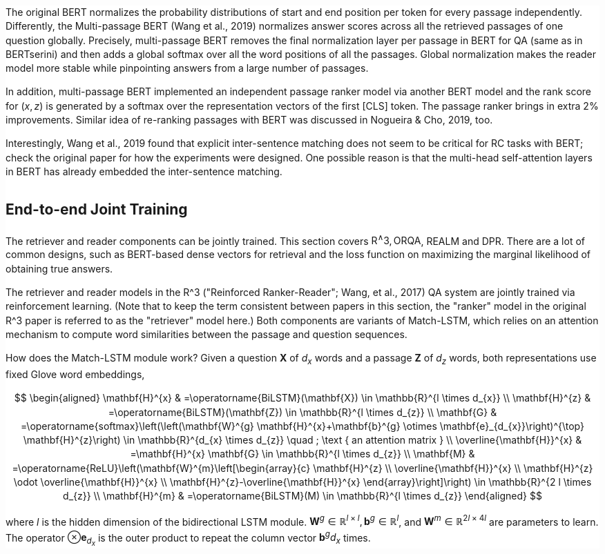 The original BERT normalizes the probability distributions of start and end position per token for every passage independently. Differently, the Multi-passage BERT (Wang et al., 2019) normalizes answer scores across all the retrieved passages of one question globally. Precisely, multi-passage BERT removes the final normalization layer per passage in BERT for QA (same as in BERTserini) and then adds a global softmax over all the word positions of all the passages. Global normalization makes the reader model more stable while pinpointing answers from a large number of passages.

In addition, multi-passage BERT implemented an independent passage ranker model via another BERT model and the rank score for $(x, z)$ is generated by a softmax over the representation vectors of the first [CLS] token. The passage ranker brings in extra 2\% improvements. Similar idea of re-ranking passages with BERT was discussed in Nogueira \& Cho, 2019, too.

Interestingly, Wang et al., 2019 found that explicit inter-sentence matching does not seem to be critical for RC tasks with BERT; check the original paper for how the experiments were designed. One possible reason is that the multi-head self-attention layers in BERT has already embedded the inter-sentence matching.

## End-to-end Joint Training

The retriever and reader components can be jointly trained. This section covers $\mathrm{R}^{\wedge} 3, \mathrm{ORQA}$, REALM and DPR. There are a lot of common designs, such as BERT-based dense vectors for retrieval and the loss function on maximizing the marginal likelihood of obtaining true answers.

The retriever and reader models in the R^3 ("Reinforced Ranker-Reader"; Wang, et al., 2017) QA system are jointly trained via reinforcement learning. (Note that to keep the term consistent between papers in this section, the "ranker" model in the original R^3 paper is referred to as the "retriever" model here.) Both components are variants of Match-LSTM, which relies on an attention mechanism to compute word similarities between the passage and question sequences.

How does the Match-LSTM module work? Given a question $\mathbf{X}$ of $d_{x}$ words and a passage $\mathbf{Z}$ of $d_{z}$ words, both representations use fixed Glove word embeddings,

$$
\begin{aligned}
\mathbf{H}^{x} & =\operatorname{BiLSTM}(\mathbf{X}) \in \mathbb{R}^{l \times d_{x}} \\
\mathbf{H}^{z} & =\operatorname{BiLSTM}(\mathbf{Z}) \in \mathbb{R}^{l \times d_{z}} \\
\mathbf{G} & =\operatorname{softmax}\left(\left(\mathbf{W}^{g} \mathbf{H}^{x}+\mathbf{b}^{g} \otimes \mathbf{e}_{d_{x}}\right)^{\top} \mathbf{H}^{z}\right) \in \mathbb{R}^{d_{x} \times d_{z}} \quad ; \text { an attention matrix } \\
\overline{\mathbf{H}}^{x} & =\mathbf{H}^{x} \mathbf{G} \in \mathbb{R}^{l \times d_{z}} \\
\mathbf{M} & =\operatorname{ReLU}\left(\mathbf{W}^{m}\left[\begin{array}{c}
\mathbf{H}^{z} \\
\overline{\mathbf{H}}^{x} \\
\mathbf{H}^{z} \odot \overline{\mathbf{H}}^{x} \\
\mathbf{H}^{z}-\overline{\mathbf{H}}^{x}
\end{array}\right]\right) \in \mathbb{R}^{2 l \times d_{z}} \\
\mathbf{H}^{m} & =\operatorname{BiLSTM}(M) \in \mathbb{R}^{l \times d_{z}}
\end{aligned}
$$

where $l$ is the hidden dimension of the bidirectional LSTM module. $\mathbf{W}^{g} \in \mathbb{R}^{l \times l}, \mathbf{b}^{g} \in \mathbb{R}^{l}$, and $\mathbf{W}^{m} \in \mathbb{R}^{2 l \times 4 l}$ are parameters to learn. The operator $\otimes \mathbf{e}_{d_{x}}$ is the outer product to repeat the column vector $\mathbf{b}^{g} d_{x}$ times.
